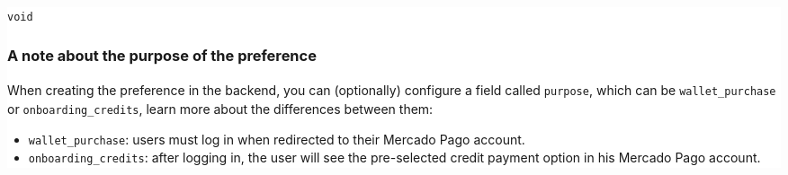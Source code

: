 `void`

### A note about the purpose of the preference

When creating the preference in the backend, you can (optionally) configure a field called `purpose`, which can be `wallet_purchase` or `onboarding_credits`, learn more about the differences between them:

- `wallet_purchase`: users must log in when redirected to their Mercado Pago account.
- `onboarding_credits`: after logging in, the user will see the pre-selected credit payment option in his Mercado Pago account.
